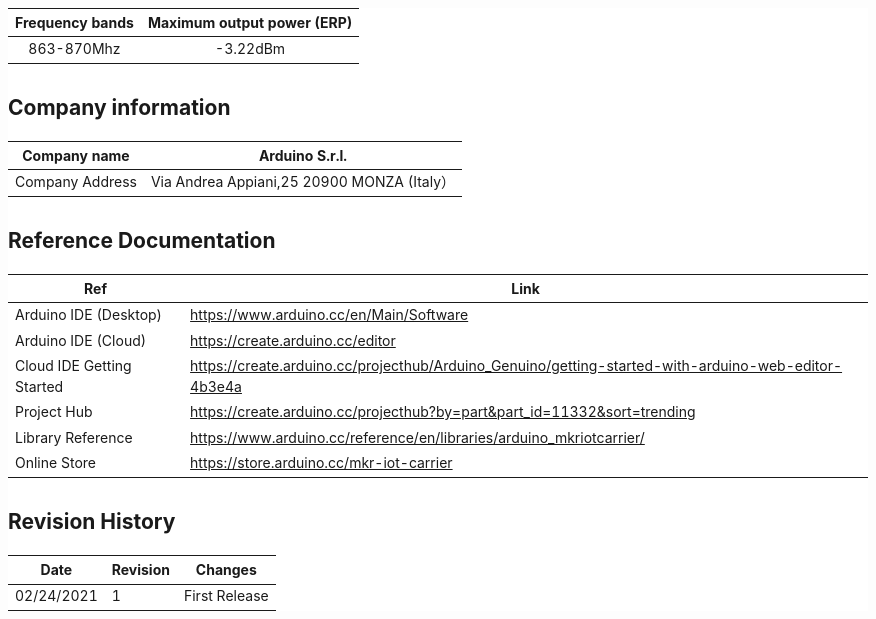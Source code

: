 | Frequency bands | Maximum output power (ERP) |
| :-------------: | :------------------------: |
|   863-870Mhz    |          -3.22dBm          |

## Company information

| Company name    | Arduino S.r.l.                             |
| --------------- | ------------------------------------------ |
| Company Address | Via Andrea Appiani,25 20900 MONZA (Italy） |

## Reference Documentation

| **Ref**                   | **Link**                                                     |
| ------------------------- | ------------------------------------------------------------ |
| Arduino IDE (Desktop)     | https://www.arduino.cc/en/Main/Software                      |
| Arduino IDE (Cloud)       | https://create.arduino.cc/editor                             |
| Cloud IDE Getting Started | https://create.arduino.cc/projecthub/Arduino_Genuino/getting-started-with-arduino-web-editor-4b3e4a |
| Project Hub               | https://create.arduino.cc/projecthub?by=part&part_id=11332&sort=trending |
| Library Reference         | https://www.arduino.cc/reference/en/libraries/arduino_mkriotcarrier/ |
| Online Store              | https://store.arduino.cc/mkr-iot-carrier                     |

## Revision History

| **Date**   | **Revision** | **Changes**   |
| ---------- | ------------ | ------------- |
| 02/24/2021 | 1            | First Release |
